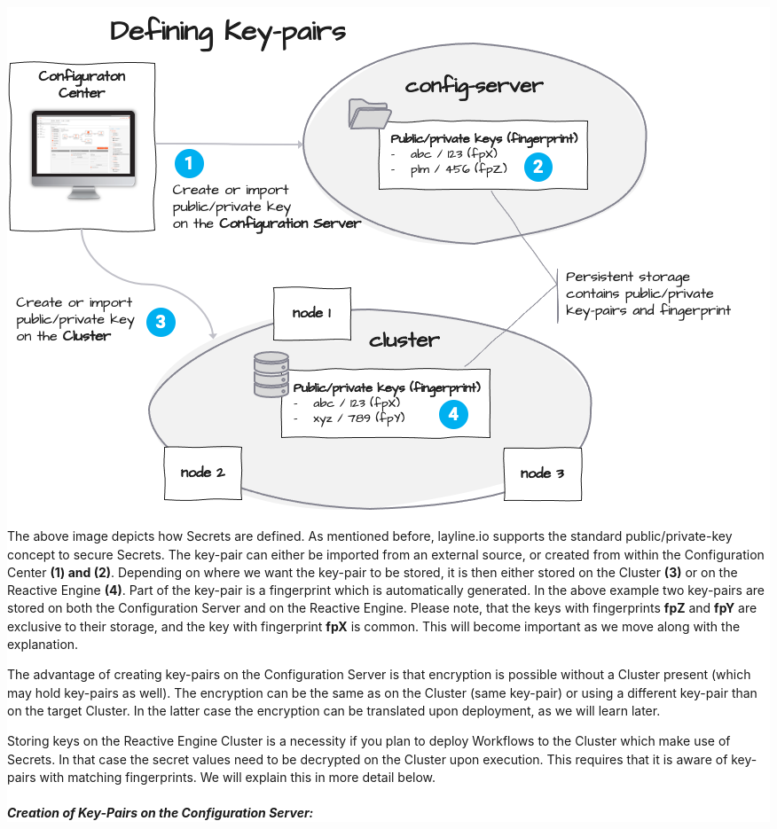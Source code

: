 ![Creation of Key-Pairs (Secret Management)](.secret-management_images/2021-11-13-09-59-14.png "Creation of Key-Pairs (Secret Management)")

The above image depicts how Secrets are defined. As mentioned before, layline.io supports the standard public/private-key concept to secure Secrets. The key-pair can either be imported from an external source, or created from within the Configuration Center **(1) and (2)**. Depending on where we want the key-pair to be stored, it is then either stored on the Cluster **(3)** or on the Reactive Engine **(4)**. Part of the key-pair is a fingerprint which is automatically generated. In the above example two key-pairs are stored on both the Configuration Server and on the Reactive Engine. Please note, that the keys with fingerprints **fpZ** and **fpY** are exclusive to their storage, and the key with fingerprint **fpX** is common. This will become important as we move along with the explanation.

The advantage of creating key-pairs on the Configuration Server is that encryption is possible without a Cluster present (which may hold key-pairs as well). The encryption can be the same as on the Cluster (same key-pair) or using a different key-pair than on the target Cluster. In the latter case the encryption can be translated upon deployment, as we will learn later.

Storing keys on the Reactive Engine Cluster is a necessity if you plan to deploy Workflows to the Cluster which make use of Secrets. In that case the secret values need to be decrypted on the Cluster upon execution. This requires that it is aware of key-pairs with matching fingerprints. We will explain this in more detail below.


##### Creation of Key-Pairs on the Configuration Server:
